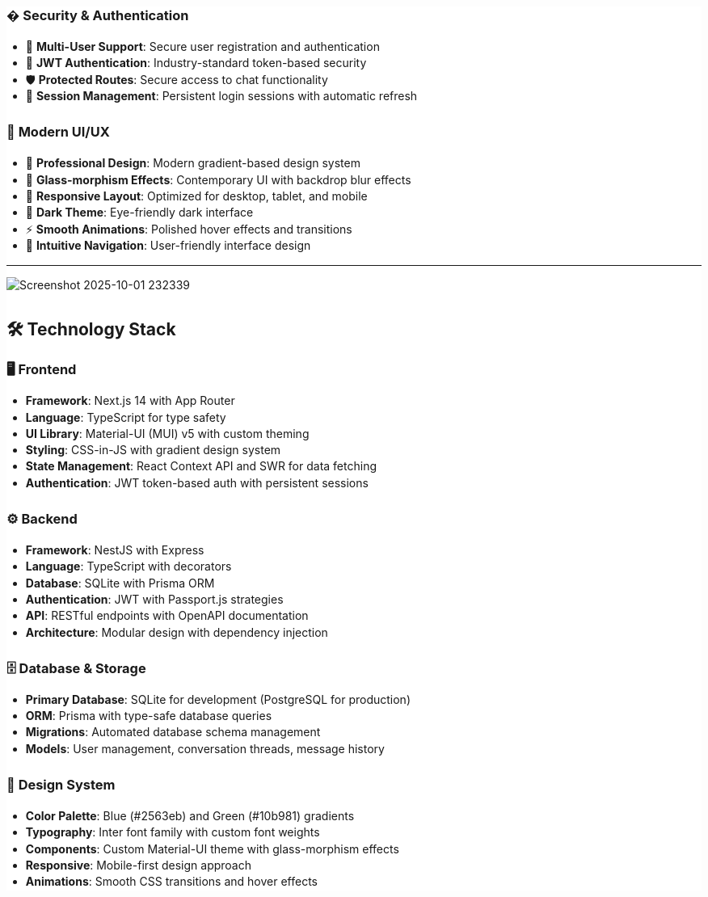 ### �️ **Security & Authentication**
- 👥 **Multi-User Support**: Secure user registration and authentication
- 🔐 **JWT Authentication**: Industry-standard token-based security
- 🛡️ **Protected Routes**: Secure access to chat functionality
- 📱 **Session Management**: Persistent login sessions with automatic refresh

### 🎨 **Modern UI/UX**
- 🌟 **Professional Design**: Modern gradient-based design system
- 🎨 **Glass-morphism Effects**: Contemporary UI with backdrop blur effects
- 📱 **Responsive Layout**: Optimized for desktop, tablet, and mobile
- 🌙 **Dark Theme**: Eye-friendly dark interface
- ⚡ **Smooth Animations**: Polished hover effects and transitions
- 🎯 **Intuitive Navigation**: User-friendly interface design

---
<img width="1920" height="1080" alt="Screenshot 2025-10-01 232339" src="https://github.com/user-attachments/assets/e7034f64-14f5-4d2a-bc85-e42d7fde7b24" />


## 🛠️ Technology Stack

### 🖥️ **Frontend**
- **Framework**: Next.js 14 with App Router
- **Language**: TypeScript for type safety
- **UI Library**: Material-UI (MUI) v5 with custom theming
- **Styling**: CSS-in-JS with gradient design system
- **State Management**: React Context API and SWR for data fetching
- **Authentication**: JWT token-based auth with persistent sessions

### ⚙️ **Backend**
- **Framework**: NestJS with Express
- **Language**: TypeScript with decorators
- **Database**: SQLite with Prisma ORM
- **Authentication**: JWT with Passport.js strategies
- **API**: RESTful endpoints with OpenAPI documentation
- **Architecture**: Modular design with dependency injection

### 🗄️ **Database & Storage**
- **Primary Database**: SQLite for development (PostgreSQL for production)
- **ORM**: Prisma with type-safe database queries
- **Migrations**: Automated database schema management
- **Models**: User management, conversation threads, message history

### 🎨 **Design System**
- **Color Palette**: Blue (#2563eb) and Green (#10b981) gradients
- **Typography**: Inter font family with custom font weights
- **Components**: Custom Material-UI theme with glass-morphism effects
- **Responsive**: Mobile-first design approach
- **Animations**: Smooth CSS transitions and hover effects
